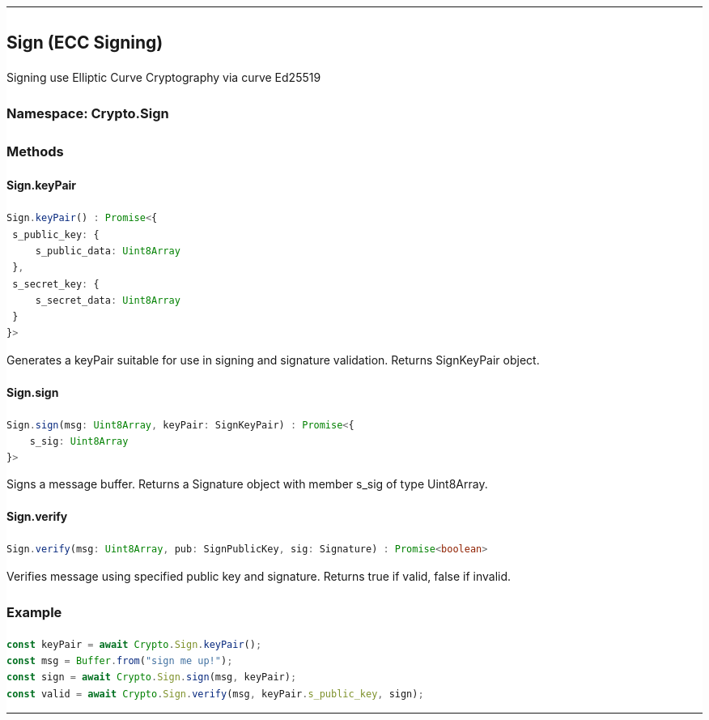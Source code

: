 --------------------------------------------------------

## Sign (ECC Signing)

Signing use Elliptic Curve Cryptography via curve Ed25519 

### Namespace: Crypto.Sign

### Methods

#### Sign.keyPair
```typescript
Sign.keyPair() : Promise<{
 s_public_key: {
     s_public_data: Uint8Array
 },
 s_secret_key: {
     s_secret_data: Uint8Array
 }
}>
```

Generates a keyPair suitable for use in signing and signature validation.  Returns SignKeyPair object.

#### Sign.sign
```typescript
Sign.sign(msg: Uint8Array, keyPair: SignKeyPair) : Promise<{
    s_sig: Uint8Array
}>
```

Signs a message buffer.  Returns a Signature object with member s_sig of type Uint8Array.

#### Sign.verify
```typescript
Sign.verify(msg: Uint8Array, pub: SignPublicKey, sig: Signature) : Promise<boolean>
```

Verifies message using specified public key and signature.  Returns true if valid, false if invalid.


### Example
```typescript
const keyPair = await Crypto.Sign.keyPair();
const msg = Buffer.from("sign me up!");
const sign = await Crypto.Sign.sign(msg, keyPair);
const valid = await Crypto.Sign.verify(msg, keyPair.s_public_key, sign);

```

--------------------------------------------------------
